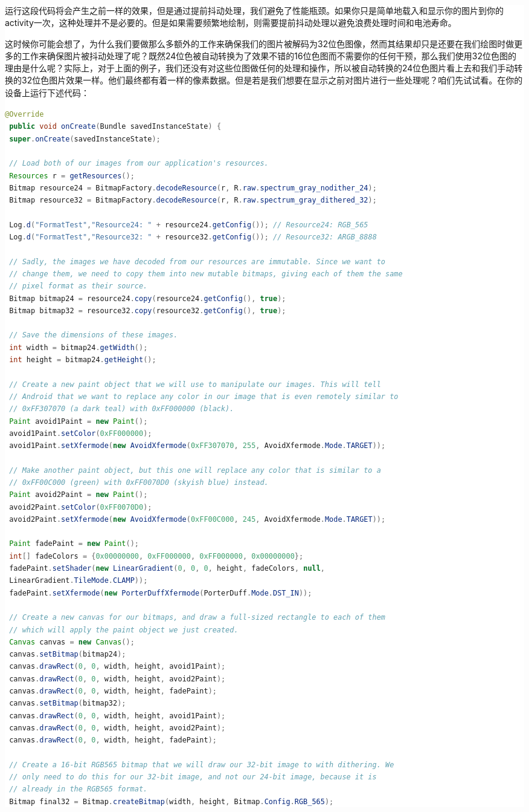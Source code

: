 运行这段代码将会产生之前一样的效果，但是通过提前抖动处理，我们避免了性能瓶颈。如果你只是简单地载入和显示你的图片到你的activity一次，这种处理并不是必要的。但是如果需要频繁地绘制，则需要提前抖动处理以避免浪费处理时间和电池寿命。

这时候你可能会想了，为什么我们要做那么多额外的工作来确保我们的图片被解码为32位色图像，然而其结果却只是还要在我们绘图时做更多的工作来确保图片被抖动处理了呢？既然24位色被自动转换为了效果不错的16位色图而不需要你的任何干预，那么我们使用32位色图的理由是什么呢？实际上，对于上面的例子，我们还没有对这些位图做任何的处理和操作，所以被自动转换的24位色图片看上去和我们手动转换的32位色图片效果一样。他们最终都有着一样的像素数据。但是若是我们想要在显示之前对图片进行一些处理呢？咱们先试试看。在你的设备上运行下述代码：

``` java
@Override
 public void onCreate(Bundle savedInstanceState) {
 super.onCreate(savedInstanceState);
  
 // Load both of our images from our application's resources.
 Resources r = getResources();
 Bitmap resource24 = BitmapFactory.decodeResource(r, R.raw.spectrum_gray_nodither_24);
 Bitmap resource32 = BitmapFactory.decodeResource(r, R.raw.spectrum_gray_dithered_32);
  
 Log.d("FormatTest","Resource24: " + resource24.getConfig()); // Resource24: RGB_565
 Log.d("FormatTest","Resource32: " + resource32.getConfig()); // Resource32: ARGB_8888
  
 // Sadly, the images we have decoded from our resources are immutable. Since we want to
 // change them, we need to copy them into new mutable bitmaps, giving each of them the same
 // pixel format as their source.
 Bitmap bitmap24 = resource24.copy(resource24.getConfig(), true);
 Bitmap bitmap32 = resource32.copy(resource32.getConfig(), true);
  
 // Save the dimensions of these images.
 int width = bitmap24.getWidth();
 int height = bitmap24.getHeight();
  
 // Create a new paint object that we will use to manipulate our images. This will tell
 // Android that we want to replace any color in our image that is even remotely similar to
 // 0xFF307070 (a dark teal) with 0xFF000000 (black).
 Paint avoid1Paint = new Paint();
 avoid1Paint.setColor(0xFF000000);
 avoid1Paint.setXfermode(new AvoidXfermode(0xFF307070, 255, AvoidXfermode.Mode.TARGET));
  
 // Make another paint object, but this one will replace any color that is similar to a
 // 0xFF00C000 (green) with 0xFF0070D0 (skyish blue) instead.
 Paint avoid2Paint = new Paint();
 avoid2Paint.setColor(0xFF0070D0);
 avoid2Paint.setXfermode(new AvoidXfermode(0xFF00C000, 245, AvoidXfermode.Mode.TARGET));
  
 Paint fadePaint = new Paint();
 int[] fadeColors = {0x00000000, 0xFF000000, 0xFF000000, 0x00000000};
 fadePaint.setShader(new LinearGradient(0, 0, 0, height, fadeColors, null,
 LinearGradient.TileMode.CLAMP));
 fadePaint.setXfermode(new PorterDuffXfermode(PorterDuff.Mode.DST_IN));
  
 // Create a new canvas for our bitmaps, and draw a full-sized rectangle to each of them
 // which will apply the paint object we just created.
 Canvas canvas = new Canvas();
 canvas.setBitmap(bitmap24);
 canvas.drawRect(0, 0, width, height, avoid1Paint);
 canvas.drawRect(0, 0, width, height, avoid2Paint);
 canvas.drawRect(0, 0, width, height, fadePaint);
 canvas.setBitmap(bitmap32);
 canvas.drawRect(0, 0, width, height, avoid1Paint);
 canvas.drawRect(0, 0, width, height, avoid2Paint);
 canvas.drawRect(0, 0, width, height, fadePaint);
  
 // Create a 16-bit RGB565 bitmap that we will draw our 32-bit image to with dithering. We
 // only need to do this for our 32-bit image, and not our 24-bit image, because it is
 // already in the RGB565 format.
 Bitmap final32 = Bitmap.createBitmap(width, height, Bitmap.Config.RGB_565);
```